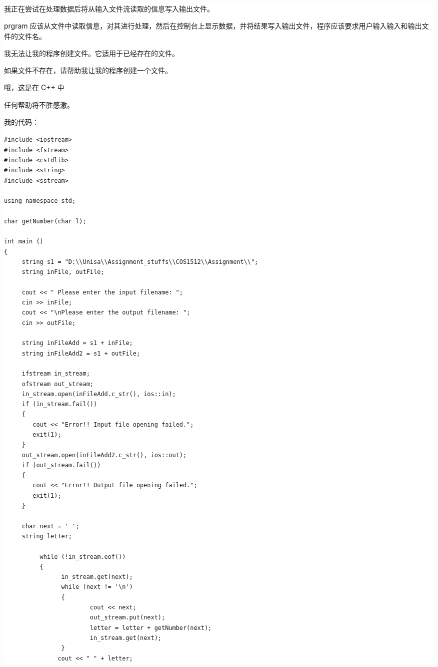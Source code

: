 我正在尝试在处理数据后将从输入文件流读取的信息写入输出文件。

prgram 应该从文件中读取信息，对其进行处理，然后在控制台上显示数据，并将结果写入输出文件，程序应该要求用户输入输入和输出文件的文件名。

我无法让我的程序创建文件。它适用于已经存在的文件。

如果文件不存在，请帮助我让我的程序创建一个文件。

哦，这是在 C++ 中

任何帮助将不胜感激。

我的代码：

```
#include <iostream>
#include <fstream>
#include <cstdlib>
#include <string>
#include <sstream>

using namespace std;

char getNumber(char l);

int main ()
{
     string s1 = "D:\\Unisa\\Assignment_stuffs\\COS1512\\Assignment\\";
     string inFile, outFile;

     cout << " Please enter the input filename: ";
     cin >> inFile;
     cout << "\nPlease enter the output filename: ";
     cin >> outFile;

     string inFileAdd = s1 + inFile;
     string inFileAdd2 = s1 + outFile;

     ifstream in_stream;
     ofstream out_stream;
     in_stream.open(inFileAdd.c_str(), ios::in);
     if (in_stream.fail())
     {
        cout << "Error!! Input file opening failed.";
        exit(1);
     }
     out_stream.open(inFileAdd2.c_str(), ios::out);
     if (out_stream.fail())
     {
        cout << "Error!! Output file opening failed.";
        exit(1);
     }   

     char next = ' ';
     string letter;

          while (!in_stream.eof()) 
          {
                in_stream.get(next);
                while (next != '\n')
                {
                        cout << next;
                        out_stream.put(next);
                        letter = letter + getNumber(next);
                        in_stream.get(next); 
                }
               cout << " " + letter;
```